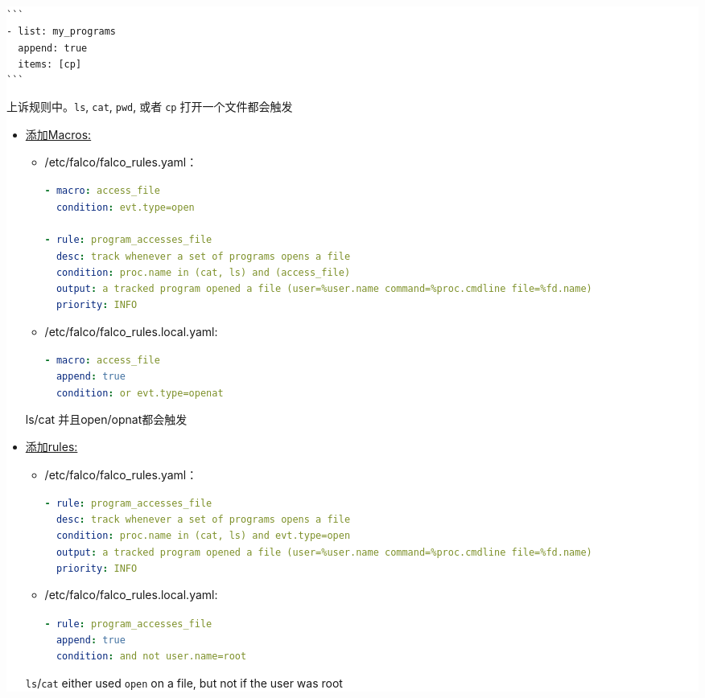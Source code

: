     ```
    - list: my_programs
      append: true
      items: [cp]
    ```

    

  上诉规则中。`ls`, `cat`, `pwd`, 或者 `cp` 打开一个文件都会触发



- <u>添加Macros:</u>

  - /etc/falco/falco_rules.yaml：

    ```yaml
    - macro: access_file
      condition: evt.type=open
    
    - rule: program_accesses_file
      desc: track whenever a set of programs opens a file
      condition: proc.name in (cat, ls) and (access_file)
      output: a tracked program opened a file (user=%user.name command=%proc.cmdline file=%fd.name)
      priority: INFO
    
    ```

  - /etc/falco/falco_rules.local.yaml:

    ```yaml
    - macro: access_file
      append: true
      condition: or evt.type=openat
    ```

   ls/cat 并且open/opnat都会触发



- <u>添加rules:</u>

  - /etc/falco/falco_rules.yaml：

    ```yaml
    - rule: program_accesses_file
      desc: track whenever a set of programs opens a file
      condition: proc.name in (cat, ls) and evt.type=open
      output: a tracked program opened a file (user=%user.name command=%proc.cmdline file=%fd.name)
      priority: INFO
    ```

  - /etc/falco/falco_rules.local.yaml:

    ```yaml
    - rule: program_accesses_file
      append: true
      condition: and not user.name=root
    ```

  `ls`/`cat` either used `open` on a file, but not if the user was root
